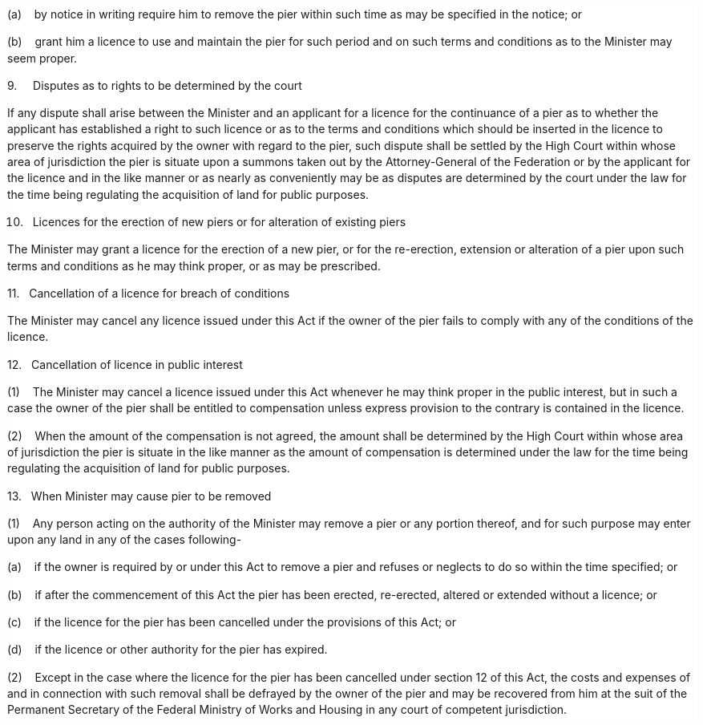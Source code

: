 (a)    by notice in writing require him to remove the pier within such time as may be specified in the notice; or

(b)    grant him a licence to use and maintain the pier for such period and on such terms and conditions as to the Minister may seem proper.

9.     Disputes as to rights to be determined by the court

If any dispute shall arise between the Minister and an applicant for a licence for the continuance of a pier as to whether the applicant has established a right to such licence or as to the terms and conditions which should be inserted in the licence to preserve the rights acquired by the owner with regard to the pier, such dispute shall be settled by the High Court within whose area of jurisdiction the pier is situate upon a summons taken out by the Attorney-General of the Federation or by the applicant for the licence and in the like manner or as nearly as conveniently may be as disputes are determined by the court under the law for the time being regulating the acquisition of land for public purposes.

10.   Licences for the erection of new piers or for alteration of existing piers

The Minister may grant a licence for the erection of a new pier, or for the re-erection, extension or alteration of a pier upon such terms and conditions as he may think proper, or as may be prescribed.

11.   Cancellation of a licence for breach of conditions

The Minister may cancel any licence issued under this Act if the owner of the pier fails to comply with any of the conditions of the licence.

12.   Cancellation of licence in public interest

(1)    The Minister may cancel a licence issued under this Act whenever he may think proper in the public interest, but in such a case the owner of the pier shall be entitled to compensation unless express provision to the contrary is contained in the licence.

(2)    When the amount of the compensation is not agreed, the amount shall be determined by the High Court within whose area of jurisdiction the pier is situate in the like manner as the amount of compensation is determined under the law for the time being regulating the acquisition of land for public purposes.

13.   When Minister may cause pier to be removed

(1)    Any person acting on the authority of the Minister may remove a pier or any portion thereof, and for such purpose may enter upon any land in any of the cases following-

(a)    if the owner is required by or under this Act to remove a pier and refuses or neglects to do so within the time specified; or

(b)    if after the commencement of this Act the pier has been erected, re-erected, altered or extended without a licence; or

(c)    if the licence for the pier has been cancelled under the provisions of this Act; or

(d)    if the licence or other authority for the pier has expired.

(2)    Except in the case where the licence for the pier has been cancelled under section 12 of this Act, the costs and expenses of and in connection with such removal shall be defrayed by the owner of the pier and may be recovered from him at the suit of the Permanent Secretary of the Federal Ministry of Works and Housing in any court of competent jurisdiction.
